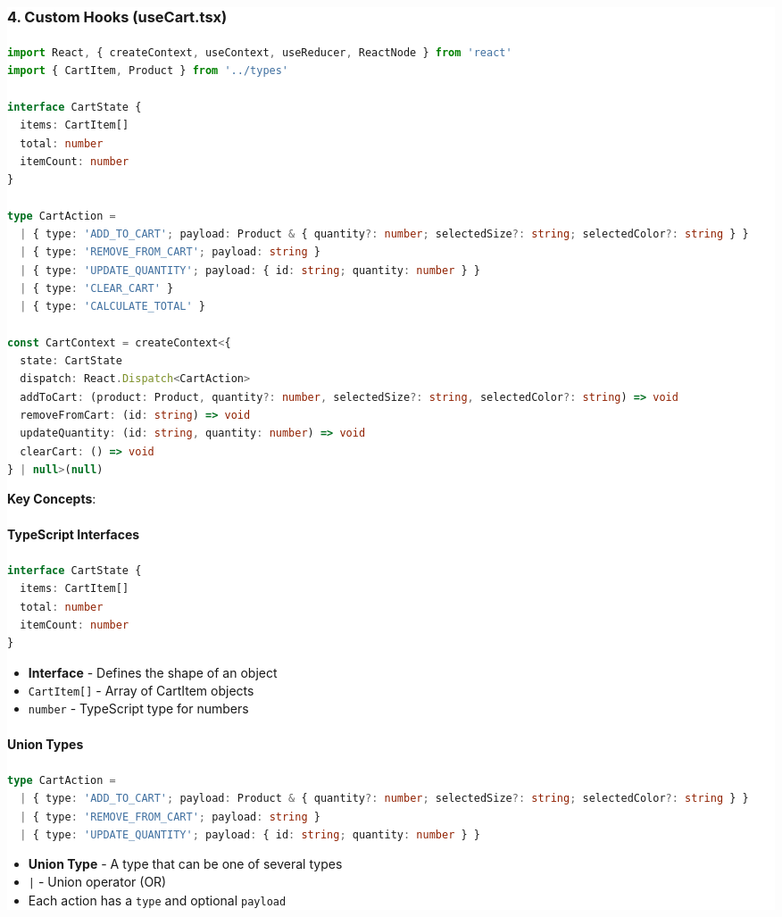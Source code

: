 ### 4. Custom Hooks (useCart.tsx)

```typescript
import React, { createContext, useContext, useReducer, ReactNode } from 'react'
import { CartItem, Product } from '../types'

interface CartState {
  items: CartItem[]
  total: number
  itemCount: number
}

type CartAction =
  | { type: 'ADD_TO_CART'; payload: Product & { quantity?: number; selectedSize?: string; selectedColor?: string } }
  | { type: 'REMOVE_FROM_CART'; payload: string }
  | { type: 'UPDATE_QUANTITY'; payload: { id: string; quantity: number } }
  | { type: 'CLEAR_CART' }
  | { type: 'CALCULATE_TOTAL' }

const CartContext = createContext<{
  state: CartState
  dispatch: React.Dispatch<CartAction>
  addToCart: (product: Product, quantity?: number, selectedSize?: string, selectedColor?: string) => void
  removeFromCart: (id: string) => void
  updateQuantity: (id: string, quantity: number) => void
  clearCart: () => void
} | null>(null)
```

**Key Concepts**:

#### TypeScript Interfaces
```typescript
interface CartState {
  items: CartItem[]
  total: number
  itemCount: number
}
```
- **Interface** - Defines the shape of an object
- `CartItem[]` - Array of CartItem objects
- `number` - TypeScript type for numbers

#### Union Types
```typescript
type CartAction =
  | { type: 'ADD_TO_CART'; payload: Product & { quantity?: number; selectedSize?: string; selectedColor?: string } }
  | { type: 'REMOVE_FROM_CART'; payload: string }
  | { type: 'UPDATE_QUANTITY'; payload: { id: string; quantity: number } }
```
- **Union Type** - A type that can be one of several types
- `|` - Union operator (OR)
- Each action has a `type` and optional `payload`
